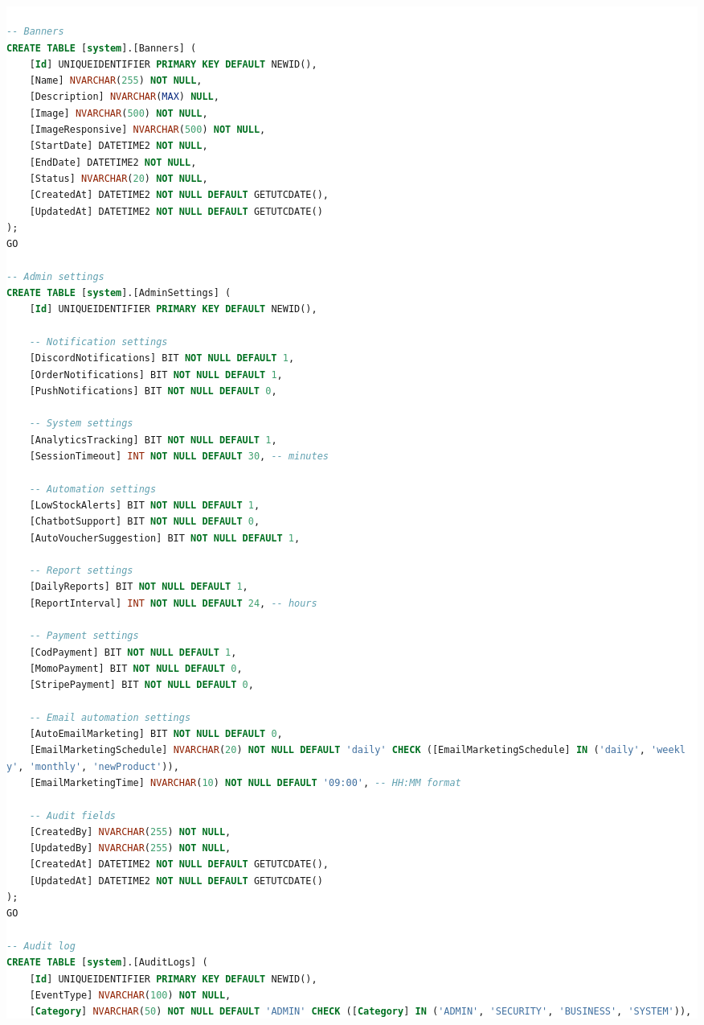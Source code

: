 ```sql

-- Banners
CREATE TABLE [system].[Banners] (
    [Id] UNIQUEIDENTIFIER PRIMARY KEY DEFAULT NEWID(),
    [Name] NVARCHAR(255) NOT NULL,
    [Description] NVARCHAR(MAX) NULL,
    [Image] NVARCHAR(500) NOT NULL,
    [ImageResponsive] NVARCHAR(500) NOT NULL,
    [StartDate] DATETIME2 NOT NULL,
    [EndDate] DATETIME2 NOT NULL,
    [Status] NVARCHAR(20) NOT NULL,
    [CreatedAt] DATETIME2 NOT NULL DEFAULT GETUTCDATE(),
    [UpdatedAt] DATETIME2 NOT NULL DEFAULT GETUTCDATE()
);
GO

-- Admin settings
CREATE TABLE [system].[AdminSettings] (
    [Id] UNIQUEIDENTIFIER PRIMARY KEY DEFAULT NEWID(),

    -- Notification settings
    [DiscordNotifications] BIT NOT NULL DEFAULT 1,
    [OrderNotifications] BIT NOT NULL DEFAULT 1,
    [PushNotifications] BIT NOT NULL DEFAULT 0,

    -- System settings
    [AnalyticsTracking] BIT NOT NULL DEFAULT 1,
    [SessionTimeout] INT NOT NULL DEFAULT 30, -- minutes

    -- Automation settings
    [LowStockAlerts] BIT NOT NULL DEFAULT 1,
    [ChatbotSupport] BIT NOT NULL DEFAULT 0,
    [AutoVoucherSuggestion] BIT NOT NULL DEFAULT 1,

    -- Report settings
    [DailyReports] BIT NOT NULL DEFAULT 1,
    [ReportInterval] INT NOT NULL DEFAULT 24, -- hours

    -- Payment settings
    [CodPayment] BIT NOT NULL DEFAULT 1,
    [MomoPayment] BIT NOT NULL DEFAULT 0,
    [StripePayment] BIT NOT NULL DEFAULT 0,

    -- Email automation settings
    [AutoEmailMarketing] BIT NOT NULL DEFAULT 0,
    [EmailMarketingSchedule] NVARCHAR(20) NOT NULL DEFAULT 'daily' CHECK ([EmailMarketingSchedule] IN ('daily', 'weekly', 'monthly', 'newProduct')),
    [EmailMarketingTime] NVARCHAR(10) NOT NULL DEFAULT '09:00', -- HH:MM format

    -- Audit fields
    [CreatedBy] NVARCHAR(255) NOT NULL,
    [UpdatedBy] NVARCHAR(255) NOT NULL,
    [CreatedAt] DATETIME2 NOT NULL DEFAULT GETUTCDATE(),
    [UpdatedAt] DATETIME2 NOT NULL DEFAULT GETUTCDATE()
);
GO

-- Audit log
CREATE TABLE [system].[AuditLogs] (
    [Id] UNIQUEIDENTIFIER PRIMARY KEY DEFAULT NEWID(),
    [EventType] NVARCHAR(100) NOT NULL,
    [Category] NVARCHAR(50) NOT NULL DEFAULT 'ADMIN' CHECK ([Category] IN ('ADMIN', 'SECURITY', 'BUSINESS', 'SYSTEM')),
```